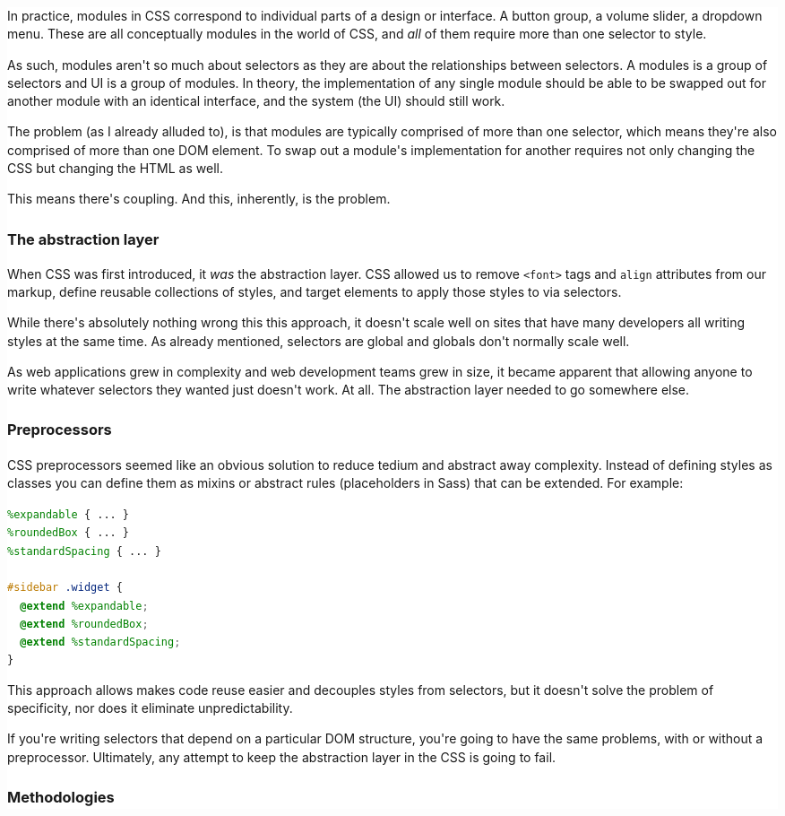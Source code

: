 In practice, modules in CSS correspond to individual parts of a design or interface. A button group, a volume slider, a dropdown menu. These are all conceptually modules in the world of CSS, and *all* of them require more than one selector to style.

As such, modules aren't so much about selectors as they are about the relationships between selectors. A modules is a group of selectors and UI is a group of modules. In theory, the implementation of any single module should be able to be swapped out for another module with an identical interface, and the system (the UI) should still work.

The problem (as I already alluded to), is that modules are typically comprised of more than one selector, which means they're also comprised of more than one DOM element. To swap out a module's implementation for another requires not only changing the CSS but changing the HTML as well.

This means there's coupling. And this, inherently, is the problem.

### The abstraction layer

When CSS was first introduced, it *was* the abstraction layer. CSS allowed us to remove `<font>` tags and `align` attributes from our markup, define reusable collections of styles, and target elements to apply those styles to via selectors.

While there's absolutely nothing wrong this this approach, it doesn't scale well on sites that have many developers all writing styles at the same time. As already mentioned, selectors are global and globals don't normally scale well.

As web applications grew in complexity and web development teams grew in size, it became apparent that allowing anyone to write whatever selectors they wanted just doesn't work. At all. The abstraction layer needed to go somewhere else.

### Preprocessors

CSS preprocessors seemed like an obvious solution to reduce tedium and abstract away complexity. Instead of defining styles as classes you can define them as mixins or abstract rules (placeholders in Sass) that can be extended. For example:

```scss
%expandable { ... }
%roundedBox { ... }
%standardSpacing { ... }

#sidebar .widget {
  @extend %expandable;
  @extend %roundedBox;
  @extend %standardSpacing;
}
```

This approach allows makes code reuse easier and decouples styles from selectors, but it doesn't solve the problem of specificity, nor does it eliminate unpredictability.

If you're writing selectors that depend on a particular DOM structure, you're going to have the same problems, with or without a preprocessor. Ultimately, any attempt to keep the abstraction layer in the CSS is going to fail.

### Methodologies
